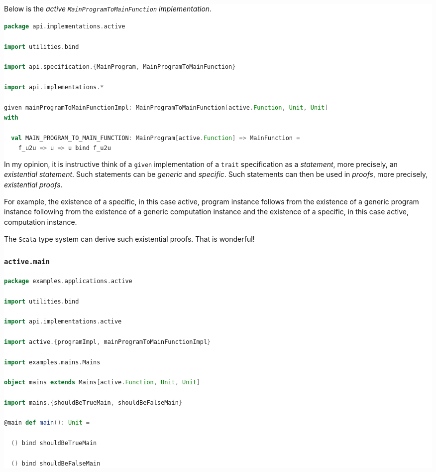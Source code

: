 Below is the *active `MainProgramToMainFunction` implementation*.

```scala
package api.implementations.active

import utilities.bind

import api.specification.{MainProgram, MainProgramToMainFunction}

import api.implementations.*

given mainProgramToMainFunctionImpl: MainProgramToMainFunction[active.Function, Unit, Unit]
with

  val MAIN_PROGRAM_TO_MAIN_FUNCTION: MainProgram[active.Function] => MainFunction =
    f_u2u => u => u bind f_u2u
```

In my opinion, it is instructive think of a `given` implementation of a `trait` specification as a *statement*, more
precisely, an *existential statement*. Such statements can be *generic* and *specific*. Such statements can then be used
in *proofs*, more precisely, *existential proofs*. 

For example, the existence of a specific, in this case active, program instance follows from the existence of a generic
program instance following from the existence of a generic computation instance and the existence of a specific, in this
case active, computation instance.

The `Scala` type system can derive such existential proofs. That is wonderful!

### `active.main`

```scala
package examples.applications.active

import utilities.bind

import api.implementations.active

import active.{programImpl, mainProgramToMainFunctionImpl}

import examples.mains.Mains

object mains extends Mains[active.Function, Unit, Unit]

import mains.{shouldBeTrueMain, shouldBeFalseMain}

@main def main(): Unit =

  () bind shouldBeTrueMain

  () bind shouldBeFalseMain
```
